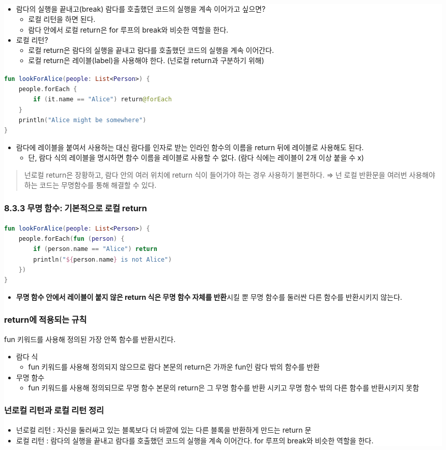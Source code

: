 - 람다의 실행을 끝내고(break) 람다를 호출했던 코드의 실행을 계속 이어가고 싶으면?
    - 로컬 리턴을 하면 된다.
    - 람다 안에서 로컬 return은 for 루프의 break와 비슷한 역할을 한다.
- 로컬 리턴?
    - 로컬 return은 람다의 실행을 끝내고 람다를 호출했던 코드의 실행을 계속 이어간다.
    - 로컬 return은 레이블(label)을 사용해야 한다.  (넌로컬 return과 구분하기 위해)

```kotlin
fun lookForAlice(people: List<Person>) {
    people.forEach {
        if (it.name == "Alice") return@forEach
    }
    println("Alice might be somewhere")
}
```

- 람다에 레이블을 붙여서 사용하는 대신 람다를 인자로 받는 인라인 함수의 이름을 return 뒤에 레이블로 사용해도 된다.
    - 단, 람다 식의 레이블을 명시하면 함수 이름을 레이블로 사용할 수 없다. (람다 식에는 레이블이 2개 이상 붙을 수 x)

> 넌로컬 return은 장황하고, 람다 안의 여러 위치에 return 식이 들어가야 하는 경우 사용하기 불편하다.
⇒ 넌 로컬 반환문을 여러번 사용해야 하는 코드는 무명함수를 통해 해결할 수 있다.
> 

### 8.3.3 무명 함수: 기본적으로 로컬 return

```kotlin
fun lookForAlice(people: List<Person>) {
    people.forEach(fun (person) {
        if (person.name == "Alice") return
        println("${person.name} is not Alice")
    })
}
```

- **무명 함수 안에서 레이블이 붙지 않은 return 식은 무명 함수 자체를 반환**시킬 뿐 무명 함수를 둘러싼 다른 함수를 반환시키지 않는다.

### return에 적용되는 규칙

fun 키워드를 사용해 정의된 가장 안쪽 함수를 반환시킨다. 

- 람다 식
    - fun 키워드를 사용해 정의되지 않으므로 람다 본문의 return은 가까운 fun인 람다 밖의 함수를 반환
- 무명 함수
    - fun 키워드를 사용해 정의되므로 무명 함수 본문의 return은 그 무명 함수를 반환 시키고 무명 함수 밖의 다른 함수를 반환시키지 못함

### 넌로컬 리턴과 로컬 리턴 정리

- 넌로컬 리턴 : 자신을 둘러싸고 있는 블록보다 더 바깥에 있는 다른 블록을 반환하게 만드는 return 문
- 로컬 리턴 : 람다의 실행을 끝내고 람다를 호출했던 코드의 실행을 계속 이어간다. for 루프의 break와 비슷한 역할을 한다.